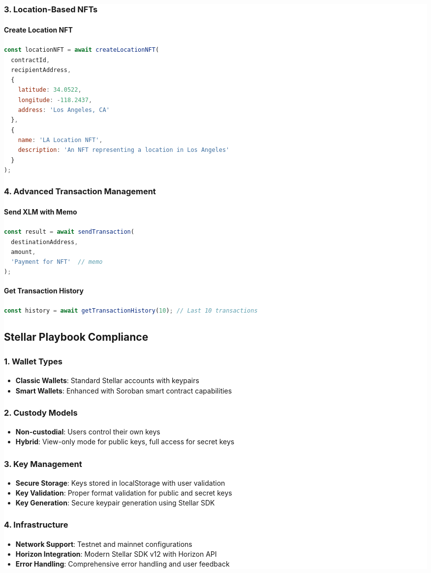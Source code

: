 ### 3. Location-Based NFTs

#### Create Location NFT
```javascript
const locationNFT = await createLocationNFT(
  contractId,
  recipientAddress,
  {
    latitude: 34.0522,
    longitude: -118.2437,
    address: 'Los Angeles, CA'
  },
  {
    name: 'LA Location NFT',
    description: 'An NFT representing a location in Los Angeles'
  }
);
```

### 4. Advanced Transaction Management

#### Send XLM with Memo
```javascript
const result = await sendTransaction(
  destinationAddress,
  amount,
  'Payment for NFT'  // memo
);
```

#### Get Transaction History
```javascript
const history = await getTransactionHistory(10); // Last 10 transactions
```

## Stellar Playbook Compliance

### 1. Wallet Types
- **Classic Wallets**: Standard Stellar accounts with keypairs
- **Smart Wallets**: Enhanced with Soroban smart contract capabilities

### 2. Custody Models
- **Non-custodial**: Users control their own keys
- **Hybrid**: View-only mode for public keys, full access for secret keys

### 3. Key Management
- **Secure Storage**: Keys stored in localStorage with user validation
- **Key Validation**: Proper format validation for public and secret keys
- **Key Generation**: Secure keypair generation using Stellar SDK

### 4. Infrastructure
- **Network Support**: Testnet and mainnet configurations
- **Horizon Integration**: Modern Stellar SDK v12 with Horizon API
- **Error Handling**: Comprehensive error handling and user feedback
